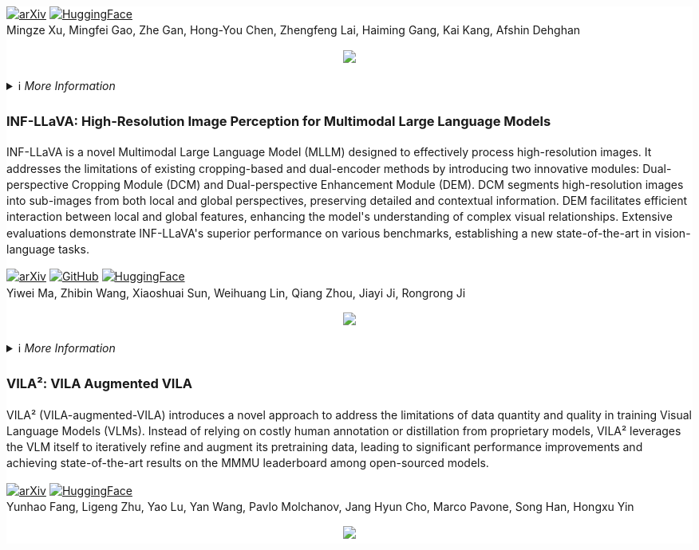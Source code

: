 [![arXiv](https://img.shields.io/badge/arXiv-2407.15841-b31b1b.svg?style=flat-square)](https://arxiv.org/abs/2407.15841) [![HuggingFace](https://img.shields.io/badge/🤗-Open%20In%20Spaces-blue.svg)](https://huggingface.co/papers/2407.15841)  
Mingze Xu, Mingfei Gao, Zhe Gan, Hong-You Chen, Zhengfeng Lai, Haiming Gang, Kai Kang, Afshin Dehghan  

<p align="center">
<img src="https://github.com/user-attachments/assets/6e1e2f43-86a7-42e3-998a-24bbd8f1c741" />
</p>

<details><summary>ℹ️ <i>More Information</i></summary></details>

### **INF-LLaVA: High-Resolution Image Perception for Multimodal Large Language Models**

INF-LLaVA is a novel Multimodal Large Language Model (MLLM) designed to effectively process high-resolution images. It addresses the limitations of existing cropping-based and dual-encoder methods by introducing two innovative modules: Dual-perspective Cropping Module (DCM) and Dual-perspective Enhancement Module (DEM). DCM segments high-resolution images into sub-images from both local and global perspectives, preserving detailed and contextual information. DEM facilitates efficient interaction between local and global features, enhancing the model's understanding of complex visual relationships. Extensive evaluations demonstrate INF-LLaVA's superior performance on various benchmarks, establishing a new state-of-the-art in vision-language tasks.

[![arXiv](https://img.shields.io/badge/arXiv-2407.16198-b31b1b.svg?style=flat-square)](https://arxiv.org/abs/2407.16198) [![GitHub](https://badges.aleen42.com/src/github.svg)](https://github.com/WeihuangLin/INF-LLaVA) [![HuggingFace](https://img.shields.io/badge/🤗-Open%20In%20Spaces-blue.svg)](https://huggingface.co/papers/2407.16198)  
Yiwei Ma, Zhibin Wang, Xiaoshuai Sun, Weihuang Lin, Qiang Zhou, Jiayi Ji, Rongrong Ji  

<p align="center">
<img src="https://github.com/user-attachments/assets/641027c4-a5eb-42e8-8486-b58f3508c553" />
</p>

<details><summary>ℹ️ <i>More Information</i></summary></details>


### **VILA²: VILA Augmented VILA**

VILA² (VILA-augmented-VILA) introduces a novel approach to address the limitations of data quantity and quality in training Visual Language Models (VLMs). Instead of relying on costly human annotation or distillation from proprietary models, VILA² leverages the VLM itself to iteratively refine and augment its pretraining data, leading to significant performance improvements and achieving state-of-the-art results on the MMMU leaderboard among open-sourced models.

[![arXiv](https://img.shields.io/badge/arXiv-2407.17453-b31b1b.svg?style=flat-square)](https://arxiv.org/abs/2407.17453) [![HuggingFace](https://img.shields.io/badge/🤗-Open%20In%20Spaces-blue.svg)](https://huggingface.co/papers/2407.17453)  
Yunhao Fang, Ligeng Zhu, Yao Lu, Yan Wang, Pavlo Molchanov, Jang Hyun Cho, Marco Pavone, Song Han, Hongxu Yin  

<p align="center">
<img src="https://github.com/user-attachments/assets/b7602734-1163-49aa-bf78-27ae42a520bd" />
</p>
